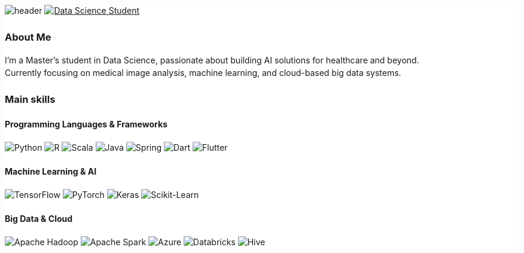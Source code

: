

<img width=100% src="https://capsule-render.vercel.app/api?type=waving&color=D9BED1&height=120&section=header" alt="header"/> 

<a href="https://git.io/typing-svg">
    <img src="https://readme-typing-svg.herokuapp.com?font=Montserrat&weight=500&size=25&duration=4500&pause=500&color=D9BED1&width=650&lines=Hello%2C+it's+Wafa+Jebali;Data+Science+Student+%26+AI+Enthusiast" alt="Data Science Student"/>
</a>








### About Me
I’m a Master’s student in Data Science, passionate about building AI solutions for healthcare and beyond.  
Currently focusing on medical image analysis, machine learning, and cloud-based big data systems. 


### Main skills

#### Programming Languages & Frameworks
![Python](https://img.shields.io/badge/Python-3776AB?style=flat&logo=python&logoColor=white)
![R](https://img.shields.io/badge/R-276DC3?style=flat&logo=r&logoColor=white)
![Scala](https://img.shields.io/badge/Scala-DC322F?style=flat&logo=scala&logoColor=white)
![Java](https://img.shields.io/badge/Java-007396?style=flat&logo=java&logoColor=white)
![Spring](https://img.shields.io/badge/Spring-6DB33F?style=flat&logo=spring&logoColor=white)
![Dart](https://img.shields.io/badge/Dart-02569B?style=flat&logo=dart&logoColor=white)
![Flutter](https://img.shields.io/badge/Flutter-02569B?style=flat&logo=flutter&logoColor=white)

#### Machine Learning & AI
![TensorFlow](https://img.shields.io/badge/TensorFlow-FF6F00?style=flat&logo=tensorflow&logoColor=white)
![PyTorch](https://img.shields.io/badge/PyTorch-EE4C2C?style=flat&logo=pytorch&logoColor=white)
![Keras](https://img.shields.io/badge/Keras-D00000?style=flat&logo=keras&logoColor=white)
![Scikit-Learn](https://img.shields.io/badge/scikit--learn-F7931E?style=flat&logo=scikit-learn&logoColor=white)

#### Big Data & Cloud 
![Apache Hadoop](https://img.shields.io/badge/Hadoop-66CCFF?style=flat&logo=apachehadoop&logoColor=black)
![Apache Spark](https://img.shields.io/badge/Spark-E25A1C?style=flat&logo=apachespark&logoColor=white)
![Azure](https://img.shields.io/badge/Azure-0078D4?style=flat&logo=microsoftazure&logoColor=white)
![Databricks](https://img.shields.io/badge/Databricks-FC6D26?style=flat&logo=databricks&logoColor=white)
![Hive](https://img.shields.io/badge/Hive-FCE90E?style=flat&logo=apachehive&logoColor=black)

